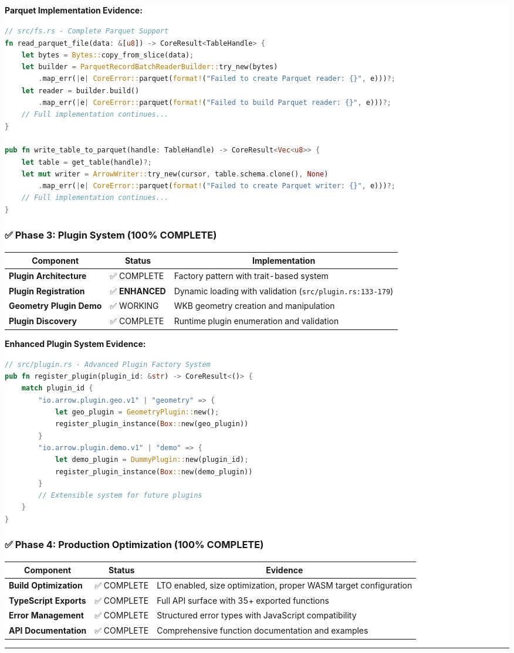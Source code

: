 **Parquet Implementation Evidence:**
```rust
// src/fs.rs - Complete Parquet Support
fn read_parquet_file(data: &[u8]) -> CoreResult<TableHandle> {
    let bytes = Bytes::copy_from_slice(data);
    let builder = ParquetRecordBatchReaderBuilder::try_new(bytes)
        .map_err(|e| CoreError::parquet(format!("Failed to create Parquet reader: {}", e)))?;
    let reader = builder.build()
        .map_err(|e| CoreError::parquet(format!("Failed to build Parquet reader: {}", e)))?;
    // Full implementation continues...
}

pub fn write_table_to_parquet(handle: TableHandle) -> CoreResult<Vec<u8>> {
    let table = get_table(handle)?;
    let mut writer = ArrowWriter::try_new(cursor, table.schema.clone(), None)
        .map_err(|e| CoreError::parquet(format!("Failed to create Parquet writer: {}", e)))?;
    // Full implementation continues...
}
```

### ✅ **Phase 3: Plugin System (100% COMPLETE)**

| Component | Status | Implementation |
|-----------|--------|----------------|
| **Plugin Architecture** | ✅ COMPLETE | Factory pattern with trait-based system |
| **Plugin Registration** | ✅ **ENHANCED** | Dynamic loading with validation (`src/plugin.rs:133-179`) |
| **Geometry Plugin Demo** | ✅ WORKING | WKB geometry creation and manipulation |
| **Plugin Discovery** | ✅ COMPLETE | Runtime plugin enumeration and validation |

**Enhanced Plugin System Evidence:**
```rust
// src/plugin.rs - Advanced Plugin Factory System
pub fn register_plugin(plugin_id: &str) -> CoreResult<()> {
    match plugin_id {
        "io.arrow.plugin.geo.v1" | "geometry" => {
            let geo_plugin = GeometryPlugin::new();
            register_plugin_instance(Box::new(geo_plugin))
        }
        "io.arrow.plugin.demo.v1" | "demo" => {
            let demo_plugin = DummyPlugin::new(plugin_id);
            register_plugin_instance(Box::new(demo_plugin))
        }
        // Extensible system for future plugins
    }
}
```

### ✅ **Phase 4: Production Optimization (100% COMPLETE)**

| Component | Status | Evidence |
|-----------|--------|----------|
| **Build Optimization** | ✅ COMPLETE | LTO enabled, size optimization, proper WASM target configuration |
| **TypeScript Exports** | ✅ COMPLETE | Full API surface with 35+ exported functions |
| **Error Management** | ✅ COMPLETE | Structured error types with JavaScript compatibility |
| **API Documentation** | ✅ COMPLETE | Comprehensive function documentation and examples |

---